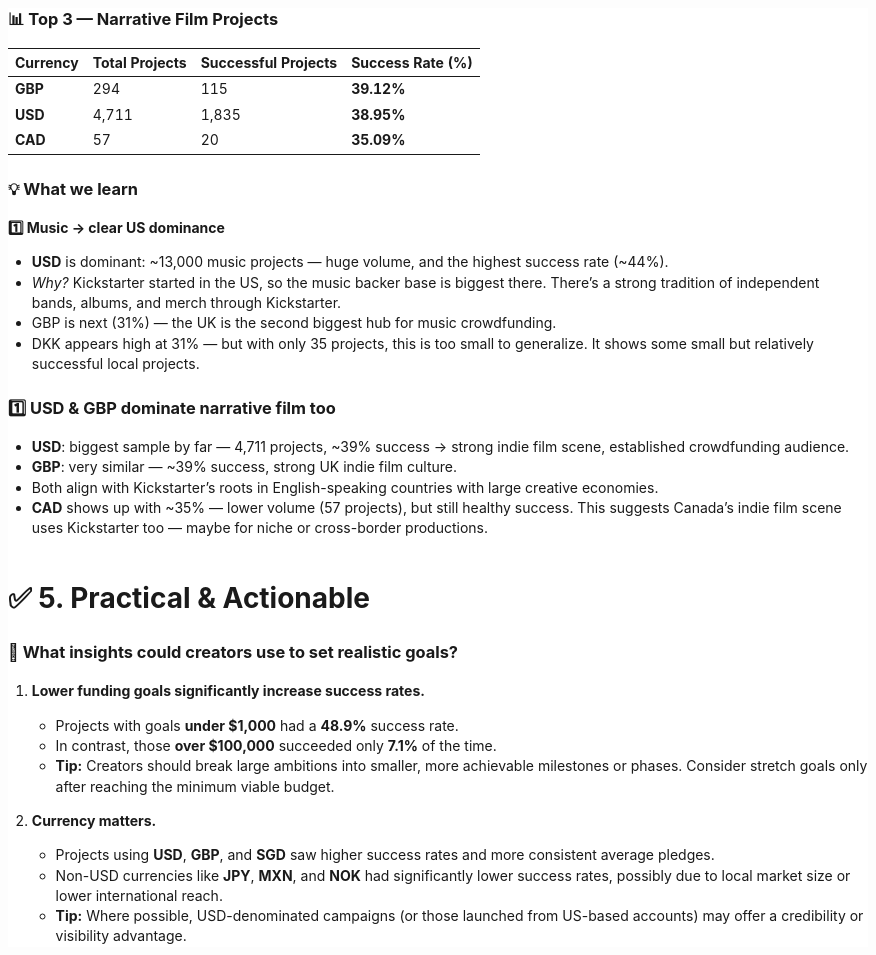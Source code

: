 

### 📊 Top 3 — Narrative Film Projects

| Currency | Total Projects | Successful Projects | Success Rate (%) |
| -------- | -------------- | ------------------- | ---------------- |
| **GBP**  | 294            | 115                 | **39.12%**       |
| **USD**  | 4,711          | 1,835               | **38.95%**       |
| **CAD**  | 57             | 20                  | **35.09%**       |


### 💡  What we learn 

**1️⃣ Music → clear US dominance**

* **USD** is dominant: \~13,000 music projects — huge volume, and the highest success rate (\~44%).
* *Why?* Kickstarter started in the US, so the music backer base is biggest there. There’s a strong tradition of independent bands, albums, and merch through Kickstarter.
* GBP is next (31%) — the UK is the second biggest hub for music crowdfunding.
* DKK appears high at 31% — but with only 35 projects, this is too small to generalize. It shows some small but relatively successful local projects.


### 1️⃣ **USD & GBP dominate narrative film too**

* **USD**: biggest sample by far — 4,711 projects, \~39% success → strong indie film scene, established crowdfunding audience.
* **GBP**: very similar — \~39% success, strong UK indie film culture.
* Both align with Kickstarter’s roots in English-speaking countries with large creative economies.
* **CAD** shows up with \~35% — lower volume (57 projects), but still healthy success. This suggests Canada’s indie film scene uses Kickstarter too — maybe for niche or cross-border productions.


# ✅ 5. Practical & Actionable

### 🧠 **What insights could creators use to set realistic goals?**

1. **Lower funding goals significantly increase success rates.**

   * Projects with goals **under \$1,000** had a **48.9%** success rate.
   * In contrast, those **over \$100,000** succeeded only **7.1%** of the time.
   * **Tip:** Creators should break large ambitions into smaller, more achievable milestones or phases. Consider stretch goals only after reaching the minimum viable budget.

2. **Currency matters.**

   * Projects using **USD**, **GBP**, and **SGD** saw higher success rates and more consistent average pledges.
   * Non-USD currencies like **JPY**, **MXN**, and **NOK** had significantly lower success rates, possibly due to local market size or lower international reach.
   * **Tip:** Where possible, USD-denominated campaigns (or those launched from US-based accounts) may offer a credibility or visibility advantage.
